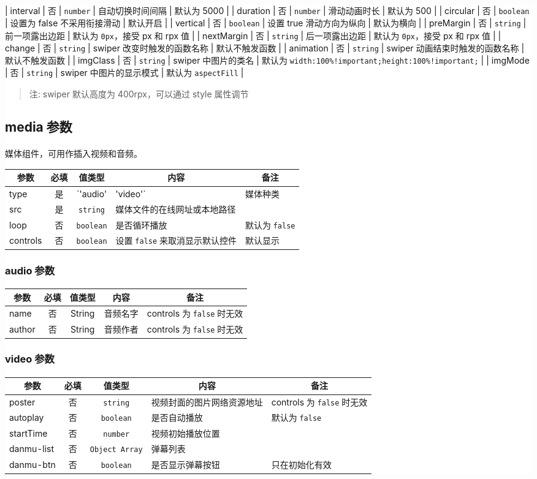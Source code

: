 | interval      |  否   |  `number`  | 自动切换时间间隔                      | 默认为 5000                                          |
| duration      |  否   |  `number`  | 滑动动画时长                          | 默认为 500                                           |
| circular      |  否   | `boolean`  | 设置为 false 不采用衔接滑动           | 默认开启                                             |
| vertical      |  否   | `boolean`  | 设置 true 滑动方向为纵向              | 默认为横向                                           |
| preMargin     |  否   |  `string`  | 前一项露出边距                        | 默认为 `0px`，接受 px 和 rpx 值                      |
| nextMargin    |  否   |  `string`  | 后一项露出边距                        | 默认为 `0px`，接受 px 和 rpx 值                      |
| change        |  否   |  `string`  | swiper 改变时触发的函数名称           | 默认不触发函数                                       |
| animation     |  否   |  `string`  | swiper 动画结束时触发的函数名称       | 默认不触发函数                                       |
| imgClass      |  否   |  `string`  | swiper 中图片的类名                   | 默认为 `width:100%!important;height:100%!important;` |
| imgMode       |  否   |  `string`  | swiper 中图片的显示模式               | 默认为 `aspectFill`                                  |

> 注: swiper 默认高度为 400rpx，可以通过 style 属性调节

## media 参数

媒体组件，可用作插入视频和音频。

| 参数     | 必填  |       值类型        | 内容                            | 备注           |
| -------- | :---: | :-----------------: | ------------------------------- | -------------- |
| type     |  是   | `'audio' | 'video'` | 媒体种类                        |                |
| src      |  是   |      `string`       | 媒体文件的在线网址或本地路径    |                |
| loop     |  否   |      `boolean`      | 是否循环播放                    | 默认为 `false` |
| controls |  否   |      `boolean`      | 设置 `false` 来取消显示默认控件 | 默认显示       |

### audio 参数

| 参数   | 必填  | 值类型 | 内容     | 备注                       |
| ------ | :---: | :----: | -------- | -------------------------- |
| name   |  否   | String | 音频名字 | controls 为 `false` 时无效 |
| author |  否   | String | 音频作者 | controls 为 `false` 时无效 |

### video 参数

| 参数       | 必填  |     值类型     | 内容                       | 备注                       |
| ---------- | :---: | :------------: | -------------------------- | -------------------------- |
| poster     |  否   |    `string`    | 视频封面的图片网络资源地址 | controls 为 `false` 时无效 |
| autoplay   |  否   |   `boolean`    | 是否自动播放               | 默认为 `false`             |
| startTime  |  否   |    `number`    | 视频初始播放位置           |                            |
| danmu-list |  否   | `Object Array` | 弹幕列表                   |                            |
| danmu-btn  |  否   |   `boolean`    | 是否显示弹幕按钮           | 只在初始化有效             |

